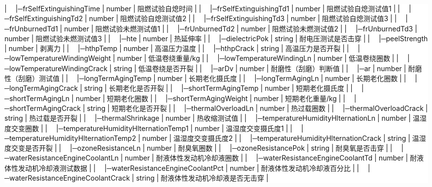 | &ensp;&ensp;&#124;─frSelfExtinguishingTime | number | 阻燃试验自熄时间 |
| &ensp;&ensp;&#124;─frSelfExtinguishingTd1 | number | 阻燃试验自熄测试值1 |
| &ensp;&ensp;&#124;─frSelfExtinguishingTd2 | number | 阻燃试验自熄测试值2 |
| &ensp;&ensp;&#124;─frSelfExtinguishingTd3 | number | 阻燃试验自熄测试值3 |
| &ensp;&ensp;&#124;─frUnburnedTd1 | number | 阻燃试验未燃测试值1 |
| &ensp;&ensp;&#124;─frUnburnedTd2 | number | 阻燃试验未燃测试值2 |
| &ensp;&ensp;&#124;─frUnburnedTd3 | number | 阻燃试验未燃测试值3 |
| &ensp;&ensp;&#124;─hte | number | 热延伸率 |
| &ensp;&ensp;&#124;─dielectricPok | string | 耐电压测试是否击穿 |
| &ensp;&ensp;&#124;─peelStrength | number | 剥离力 |
| &ensp;&ensp;&#124;─hthpTemp | number | 高温压力温度 |
| &ensp;&ensp;&#124;─hthpCrack | string | 高温压力是否开裂 |
| &ensp;&ensp;&#124;─lowTemperatureWindingWeight | number | 低温卷绕重量/kg |
| &ensp;&ensp;&#124;─lowTemperatureWindingLn | number | 低温卷绕圈数 |
| &ensp;&ensp;&#124;─lowTemperatureWindingCrack | string | 低温卷绕是否开裂 |
| &ensp;&ensp;&#124;─arDv | number | 耐磨性（刮磨）判断值 |
| &ensp;&ensp;&#124;─ar | number | 耐磨性（刮磨）测试值 |
| &ensp;&ensp;&#124;─longTermAgingTemp | number | 长期老化摄氏度 |
| &ensp;&ensp;&#124;─longTermAgingLn | number | 长期老化圈数 |
| &ensp;&ensp;&#124;─longTermAgingCrack | string | 长期老化是否开裂 |
| &ensp;&ensp;&#124;─shortTermAgingTemp | number | 短期老化摄氏度 |
| &ensp;&ensp;&#124;─shortTermAgingLn | number | 短期老化圈数 |
| &ensp;&ensp;&#124;─shortTermAgingWeight | number | 短期老化重量/kg |
| &ensp;&ensp;&#124;─shortTermAgingCrack | string | 短期老化是否开裂 |
| &ensp;&ensp;&#124;─thermalOverloadLn | number | 热过载圈数 |
| &ensp;&ensp;&#124;─thermalOverloadCrack | string | 热过载是否开裂 |
| &ensp;&ensp;&#124;─thermalShrinkage | number | 热收缩测试值 |
| &ensp;&ensp;&#124;─temperatureHumidityHlternationLn | number | 温湿度交变圈数 |
| &ensp;&ensp;&#124;─temperatureHumidityHlternationTemp1 | number | 温湿度交变摄氏度1 |
| &ensp;&ensp;&#124;─temperatureHumidityHlternationTemp2 | number | 温湿度交变摄氏度2 |
| &ensp;&ensp;&#124;─temperatureHumidityHlternationCrack | string | 温湿度交变是否开裂 |
| &ensp;&ensp;&#124;─ozoneResistanceLn | number | 耐臭氧圈数 |
| &ensp;&ensp;&#124;─ozoneResistancePok | string | 耐臭氧是否击穿 |
| &ensp;&ensp;&#124;─waterResistanceEngineCoolantLn | number | 耐液体性发动机冷却液圈数 |
| &ensp;&ensp;&#124;─waterResistanceEngineCoolantTd | number | 耐液体性发动机冷却液测试数据 |
| &ensp;&ensp;&#124;─waterResistanceEngineCoolantPct | number | 耐液体性发动机冷却液百分比 |
| &ensp;&ensp;&#124;─waterResistanceEngineCoolantCrack | string | 耐液体性发动机冷却液是否无击穿 |